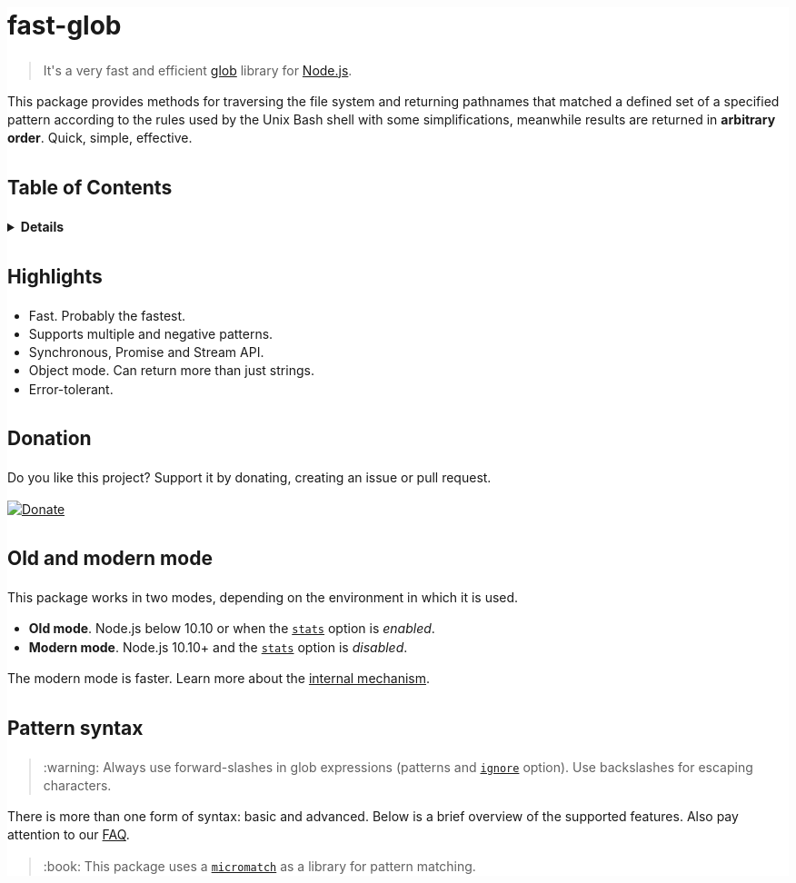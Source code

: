 <h1 id="fast-glob">fast-glob</h1>

<blockquote>
  <p>It's a very fast and efficient <a href="https://en.wikipedia.org/wiki/Glob_(programming)">glob</a> library for <a href="https://nodejs.org/en">Node.js</a>.</p>
</blockquote>

<p>This package provides methods for traversing the file system and returning pathnames that matched a defined set of a specified pattern according to the rules used by the Unix Bash shell with some simplifications, meanwhile results are returned in <strong>arbitrary order</strong>. Quick, simple, effective.</p>

<h2 id="table-of-contents">Table of Contents</h2>

<details><summary><strong>Details</strong></summary></details>

<h2 id="highlights">Highlights</h2>

<ul>
<li>Fast. Probably the fastest.</li>
<li>Supports multiple and negative patterns.</li>
<li>Synchronous, Promise and Stream API.</li>
<li>Object mode. Can return more than just strings.</li>
<li>Error-tolerant.</li>
</ul>

<h2 id="donation">Donation</h2>

<p>Do you like this project? Support it by donating, creating an issue or pull request.</p>

<p><a href="https://paypal.me/mrmlnc"><img src="https://img.shields.io/badge/Donate-PayPal-green.svg" alt="Donate" /></a></p>

<h2 id="old-and-modern-mode">Old and modern mode</h2>

<p>This package works in two modes, depending on the environment in which it is used.</p>

<ul>
<li><strong>Old mode</strong>. Node.js below 10.10 or when the <a href="#stats"><code>stats</code></a> option is <em>enabled</em>.</li>
<li><strong>Modern mode</strong>. Node.js 10.10+ and the <a href="#stats"><code>stats</code></a> option is <em>disabled</em>.</li>
</ul>

<p>The modern mode is faster. Learn more about the <a href="https://github.com/nodelib/nodelib/blob/master/packages/fs/fs.scandir/README.md#old-and-modern-mode">internal mechanism</a>.</p>

<h2 id="pattern-syntax">Pattern syntax</h2>

<blockquote>
  <p>:warning: Always use forward-slashes in glob expressions (patterns and <a href="#ignore"><code>ignore</code></a> option). Use backslashes for escaping characters.</p>
</blockquote>

<p>There is more than one form of syntax: basic and advanced. Below is a brief overview of the supported features. Also pay attention to our <a href="#faq">FAQ</a>.</p>

<blockquote>
  <p>:book: This package uses a <a href="https://github.com/micromatch/micromatch"><code>micromatch</code></a> as a library for pattern matching.</p>
</blockquote>
